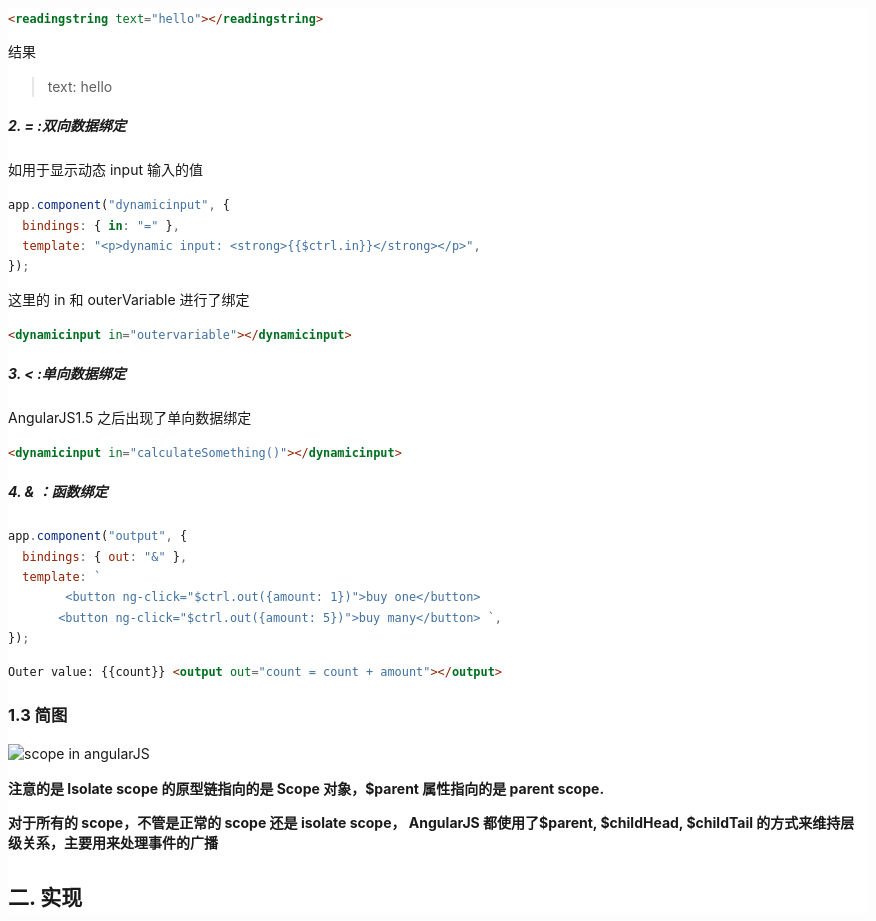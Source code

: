 ```html
<readingstring text="hello"></readingstring>
```

结果

> text: hello

##### 2. = :双向数据绑定

如用于显示动态 input 输入的值

```js
app.component("dynamicinput", {
  bindings: { in: "=" },
  template: "<p>dynamic input: <strong>{{$ctrl.in}}</strong></p>",
});
```

这里的 in 和 outerVariable 进行了绑定

```html
<dynamicinput in="outervariable"></dynamicinput>
```

##### 3. < :单向数据绑定

AngularJS1.5 之后出现了单向数据绑定

```html
<dynamicinput in="calculateSomething()"></dynamicinput>
```

##### 4. & ：函数绑定

```js
app.component("output", {
  bindings: { out: "&" },
  template: `
        <button ng-click="$ctrl.out({amount: 1})">buy one</button>
       <button ng-click="$ctrl.out({amount: 5})">buy many</button> `,
});
```

```html
Outer value: {{count}} <output out="count = count + amount"></output>
```

### 1.3 简图

![scope in angularJS](https://bennadel-cdn.com/resources/uploads/2014/isolate-scope-and-prototype-tree-in-angularjs.png)

**注意的是 Isolate scope 的原型链指向的是 Scope 对象，$parent 属性指向的是 parent scope.**

**对于所有的 scope，不管是正常的 scope 还是 isolate scope， AngularJS 都使用了$parent, $childHead, $childTail 的方式来维持层级关系，主要用来处理事件的广播**

## 二. 实现
